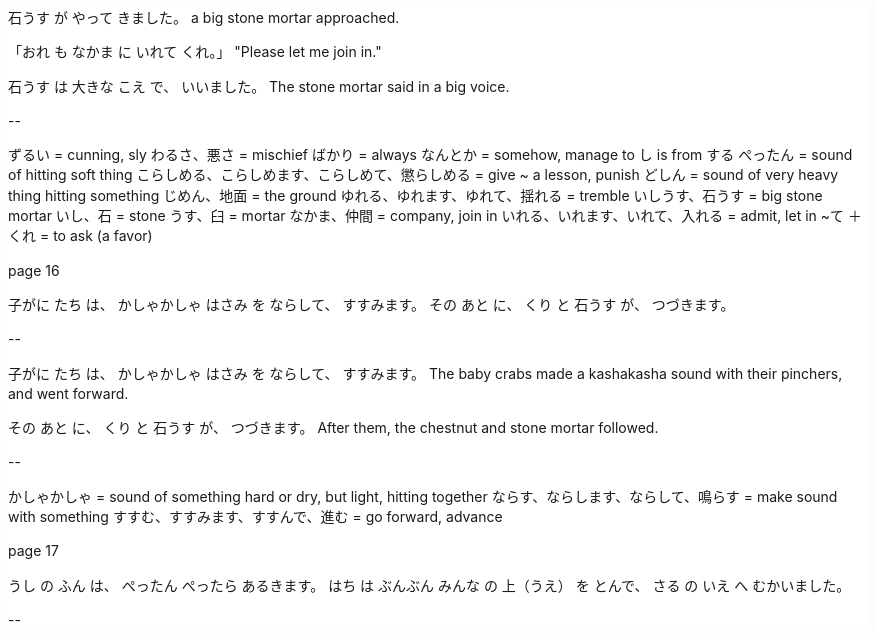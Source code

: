 石うす が やって きました。
a big stone mortar approached.

「おれ も なかま に いれて くれ。」
"Please let me join in."

石うす は 大きな こえ で、 いいました。
The stone mortar said in a big voice.

-- 

ずるい = cunning, sly
わるさ、悪さ = mischief
ばかり = always
なんとか = somehow, manage to
し is from する
ぺったん = sound of hitting soft thing
こらしめる、こらしめます、こらしめて、懲らしめる = give ~ a lesson, punish
どしん = sound of very heavy thing hitting something
じめん、地面 = the ground
ゆれる、ゆれます、ゆれて、揺れる = tremble
いしうす、石うす = big stone mortar
いし、石 = stone
うす、臼 = mortar
なかま、仲間 = company, join in
いれる、いれます、いれて、入れる = admit, let in
~て ＋ くれ = to ask (a favor)

page 16

子がに たち は、 かしゃかしゃ
はさみ を ならして、 すすみます。
その あと に、 くり と 石うす が、
つづきます。

-- 

子がに たち は、 かしゃかしゃ はさみ を ならして、 すすみます。
The baby crabs made a kashakasha sound with their pinchers, and went forward.

その あと に、 くり と 石うす が、 つづきます。
After them, the chestnut and stone mortar followed.

-- 

かしゃかしゃ = sound of something hard or dry, but light, hitting together
ならす、ならします、ならして、鳴らす = make sound with something
すすむ、すすみます、すすんで、進む = go forward, advance

page 17

うし の ふん は、 ぺったん ぺったら
あるきます。
はち は ぶんぶん みんな の 上（うえ） を
とんで、 さる の いえ へ むかいました。

-- 
